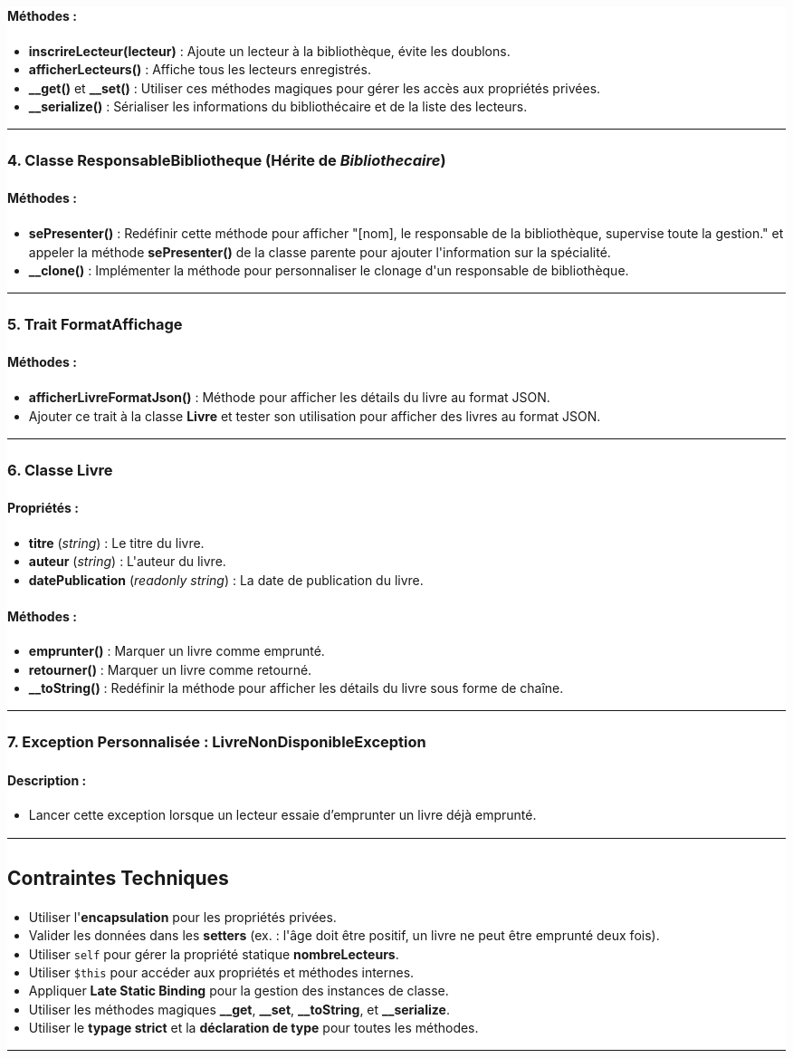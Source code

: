 #### Méthodes :
- **inscrireLecteur(lecteur)** : Ajoute un lecteur à la bibliothèque, évite les doublons.
- **afficherLecteurs()** : Affiche tous les lecteurs enregistrés.
- **__get()** et **__set()** : Utiliser ces méthodes magiques pour gérer les accès aux propriétés privées.
- **__serialize()** : Sérialiser les informations du bibliothécaire et de la liste des lecteurs.

---

### 4. Classe **ResponsableBibliotheque** (Hérite de *Bibliothecaire*)
#### Méthodes :
- **sePresenter()** : Redéfinir cette méthode pour afficher "[nom], le responsable de la bibliothèque, supervise toute la gestion." et appeler la méthode **sePresenter()** de la classe parente pour ajouter l'information sur la spécialité.
- **__clone()** : Implémenter la méthode pour personnaliser le clonage d'un responsable de bibliothèque.

---

### 5. Trait **FormatAffichage**
#### Méthodes :
- **afficherLivreFormatJson()** : Méthode pour afficher les détails du livre au format JSON. 
- Ajouter ce trait à la classe **Livre** et tester son utilisation pour afficher des livres au format JSON.

---

### 6. Classe **Livre**
#### Propriétés :
- **titre** (*string*) : Le titre du livre.
- **auteur** (*string*) : L'auteur du livre.
- **datePublication** (*readonly string*) : La date de publication du livre.

#### Méthodes :
- **emprunter()** : Marquer un livre comme emprunté.
- **retourner()** : Marquer un livre comme retourné.
- **__toString()** : Redéfinir la méthode pour afficher les détails du livre sous forme de chaîne.

---

### 7. Exception Personnalisée : **LivreNonDisponibleException**
#### Description :
- Lancer cette exception lorsque un lecteur essaie d’emprunter un livre déjà emprunté.

---

## Contraintes Techniques
- Utiliser l'**encapsulation** pour les propriétés privées.
- Valider les données dans les **setters** (ex. : l'âge doit être positif, un livre ne peut être emprunté deux fois).
- Utiliser `self` pour gérer la propriété statique **nombreLecteurs**.
- Utiliser `$this` pour accéder aux propriétés et méthodes internes.
- Appliquer **Late Static Binding** pour la gestion des instances de classe.
- Utiliser les méthodes magiques **__get**, **__set**, **__toString**, et **__serialize**.
- Utiliser le **typage strict** et la **déclaration de type** pour toutes les méthodes.

---